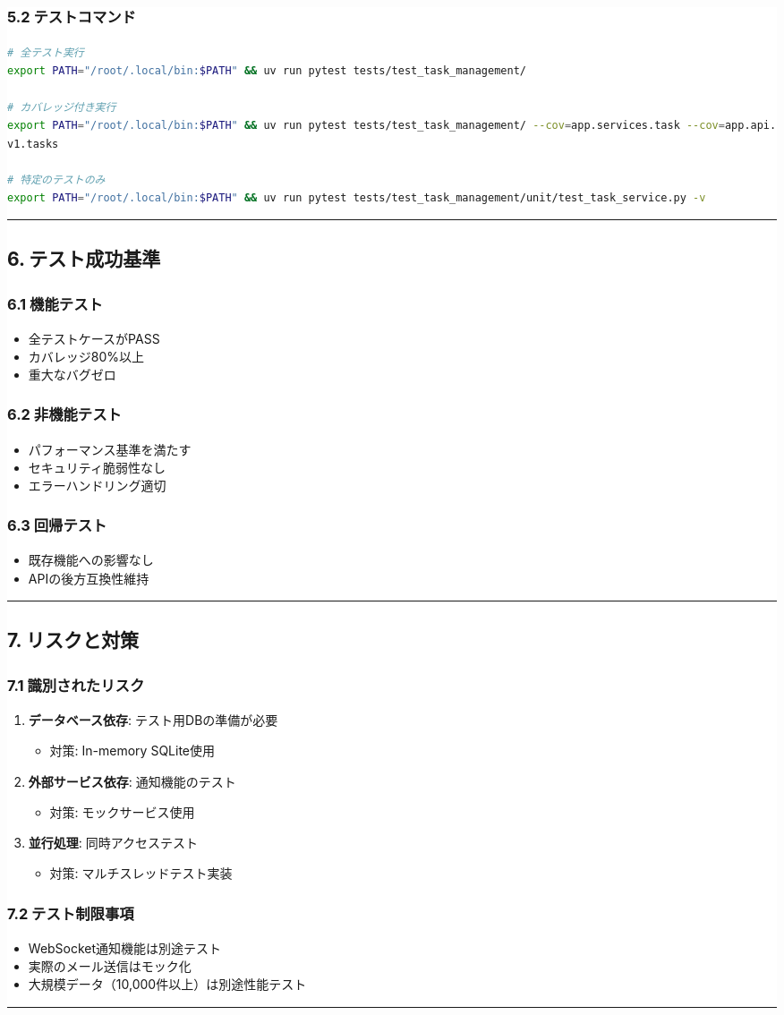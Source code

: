 ### 5.2 テストコマンド
```bash
# 全テスト実行
export PATH="/root/.local/bin:$PATH" && uv run pytest tests/test_task_management/

# カバレッジ付き実行
export PATH="/root/.local/bin:$PATH" && uv run pytest tests/test_task_management/ --cov=app.services.task --cov=app.api.v1.tasks

# 特定のテストのみ
export PATH="/root/.local/bin:$PATH" && uv run pytest tests/test_task_management/unit/test_task_service.py -v
```

---

## 6. テスト成功基準

### 6.1 機能テスト
- 全テストケースがPASS
- カバレッジ80%以上
- 重大なバグゼロ

### 6.2 非機能テスト
- パフォーマンス基準を満たす
- セキュリティ脆弱性なし
- エラーハンドリング適切

### 6.3 回帰テスト
- 既存機能への影響なし
- APIの後方互換性維持

---

## 7. リスクと対策

### 7.1 識別されたリスク
1. **データベース依存**: テスト用DBの準備が必要
   - 対策: In-memory SQLite使用
   
2. **外部サービス依存**: 通知機能のテスト
   - 対策: モックサービス使用
   
3. **並行処理**: 同時アクセステスト
   - 対策: マルチスレッドテスト実装

### 7.2 テスト制限事項
- WebSocket通知機能は別途テスト
- 実際のメール送信はモック化
- 大規模データ（10,000件以上）は別途性能テスト

---